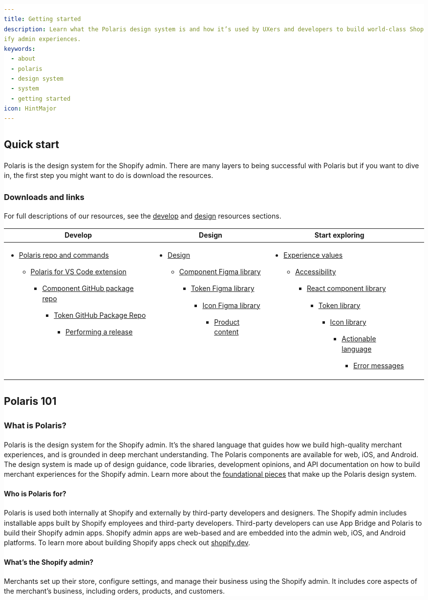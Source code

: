 ```yaml
---
title: Getting started
description: Learn what the Polaris design system is and how it’s used by UXers and developers to build world-class Shopify admin experiences.
keywords:
  - about
  - polaris
  - design system
  - system
  - getting started
icon: HintMajor
---
```

## Quick start

Polaris is the design system for the Shopify admin. There are many layers to being successful with Polaris but if you want to dive in, the first step you might want to do is download the resources.

### Downloads and links

For full descriptions of our resources, see the [develop](/getting-started/##develop) and [design](/getting-started/##design) resources sections.

| Develop                                                               | Design                                                                       | Start exploring                                                                         |     |     |
| ---------------------------------------------------------------------------- | --------------------------------------------------------------------------------------- | ----------------------------------------------------------------------------------------------- | --- | --- |
| <ul><li>[Polaris repo and commands](https://github.com/Shopify/polaris/tree/main/polaris-react)</li><ul><li>[Polaris for VS Code extension](https://marketplace.visualstudio.com/items?itemName=Shopify.polaris-for-vscode)</li><ul><li>[Component GitHub package repo](https://github.com/Shopify/polaris/tree/main/polaris-react)</li><ul><li>[Token GitHub Package Repo](https://github.com/Shopify/polaris/tree/main/polaris-tokens)</li><ul><li>[Performing a release](https://github.com/Shopify/polaris/blob/main/documentation/Releasing.md) | <ul><li>[ Design ](polaris.shopify.com/design)</li><ul><li>[Component Figma library](https://www.figma.com/community/file/1111360433678236702)</li><ul><li>[Token Figma library](https://www.figma.com/community/file/1111359207966840858)</li><ul><li>[Icon Figma library](https://www.figma.com/file/mMHFt3kEDNjLMZWowi6gnt/Polaris-Icons?node-id=753%3A2)</li><ul><li>[Product content](https://polaris.shopify.com/foundations/content/product-content)| <ul><li>[Experience values](https://polaris.shopify.com/foundations/foundations/experience-values)</li><ul><li>[Accessibility](https://polaris.shopify.com/foundations/foundations/accessibility)</li><ul><li>[React component library](https://polaris.shopify.com/components)</li><ul><li>[Token library](https://polaris.shopify.com/tokens/colors)</li><ul><li>[Icon library](https://polaris.shopify.com/icons)</li><ul><li>[Actionable language](https://polaris.shopify.com/foundations/content/actionable-language)</li><ul><li>[Error messages](https://polaris.shopify.com/foundations/patterns/error-messages)


## Polaris 101 

### What is Polaris?

Polaris is the design system for the Shopify admin. It’s the shared language that guides how we build high-quality merchant experiences, and is grounded in deep merchant understanding. The Polaris components are available for web, iOS, and Android. The design system is made up of design guidance, code libraries, development opinions, and API documentation on how to build merchant experiences for the Shopify admin. Learn more about the [foundational pieces](/what-are-patterns-components-tokens) that make up the Polaris design system.

#### Who is Polaris for? 

Polaris is used both internally at Shopify and externally by third-party developers and designers. The Shopify admin includes installable apps built by Shopify employees and third-party developers. Third-party developers can use App Bridge and Polaris to build their Shopify admin apps. Shopify admin apps are web-based and are embedded into the admin web, iOS, and Android platforms. To learn more about building Shopify apps check out [shopify.dev](https://shopify.dev/).


#### What’s the Shopify admin?

Merchants set up their store, configure settings, and manage their business using the Shopify admin. It includes core aspects of the merchant’s business, including orders, products, and customers.
